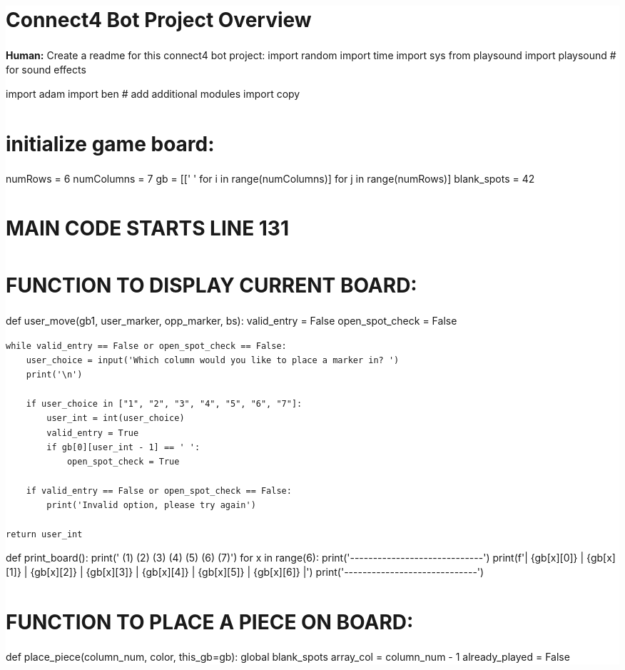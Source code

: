 # Connect4 Bot Project Overview

**Human:**
Create a readme for this connect4 bot project: import random
import time
import sys
from playsound import playsound  # for sound effects

import adam
import ben  # add additional modules
import copy

# initialize game board:
numRows = 6
numColumns = 7
gb = [[' ' for i in range(numColumns)] for j in range(numRows)]
blank_spots = 42


# MAIN CODE STARTS LINE 131
# FUNCTION TO DISPLAY CURRENT BOARD:
def user_move(gb1, user_marker, opp_marker, bs):
    valid_entry = False
    open_spot_check = False

    while valid_entry == False or open_spot_check == False:
        user_choice = input('Which column would you like to place a marker in? ')
        print('\n')

        if user_choice in ["1", "2", "3", "4", "5", "6", "7"]:
            user_int = int(user_choice)
            valid_entry = True
            if gb[0][user_int - 1] == ' ':
                open_spot_check = True

        if valid_entry == False or open_spot_check == False:
            print('Invalid option, please try again')

    return user_int


def print_board():
    print(' (1) (2) (3) (4) (5) (6) (7)')
    for x in range(6):
        print('-----------------------------')
        print(f'| {gb[x][0]} | {gb[x][1]} | {gb[x][2]} | {gb[x][3]} | {gb[x][4]} | {gb[x][5]} | {gb[x][6]} |')
    print('-----------------------------')


# FUNCTION TO PLACE A PIECE ON BOARD:
def place_piece(column_num, color, this_gb=gb):
    global blank_spots
    array_col = column_num - 1
    already_played = False

